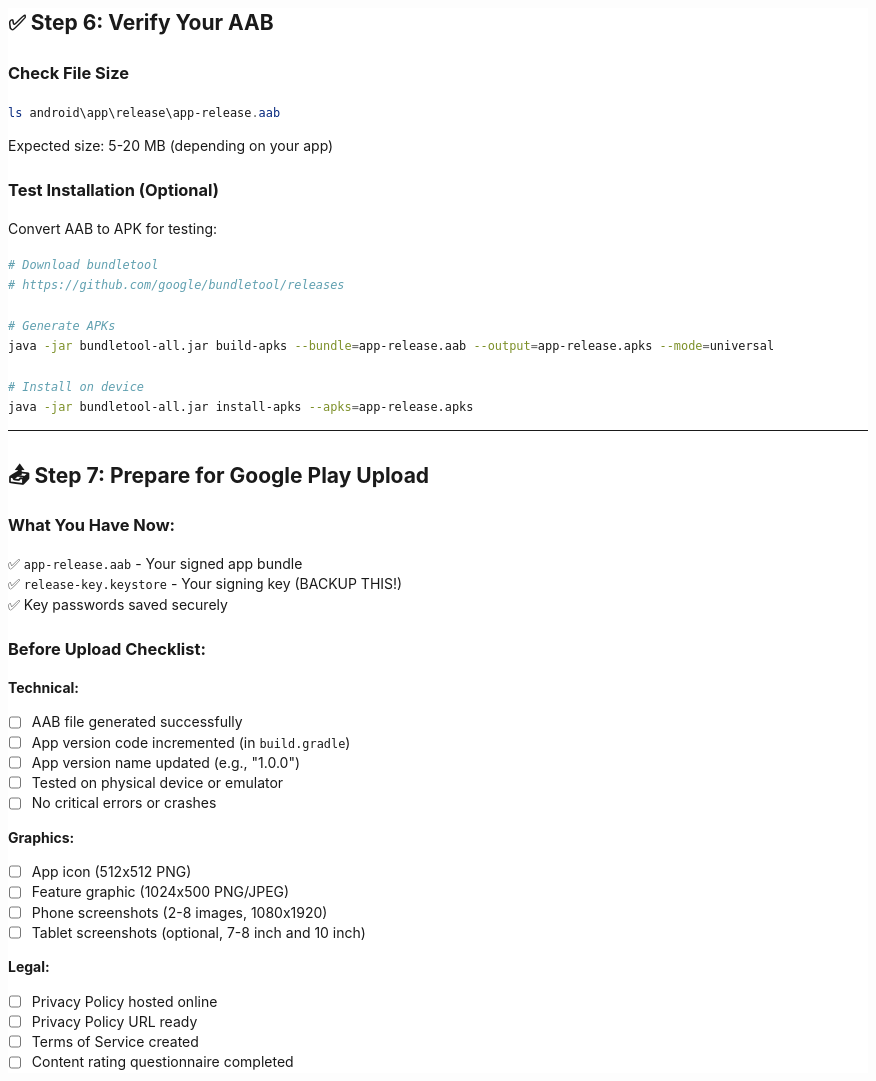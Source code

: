 ## ✅ Step 6: Verify Your AAB

### Check File Size
```powershell
ls android\app\release\app-release.aab
```

Expected size: 5-20 MB (depending on your app)

### Test Installation (Optional)

Convert AAB to APK for testing:

```bash
# Download bundletool
# https://github.com/google/bundletool/releases

# Generate APKs
java -jar bundletool-all.jar build-apks --bundle=app-release.aab --output=app-release.apks --mode=universal

# Install on device
java -jar bundletool-all.jar install-apks --apks=app-release.apks
```

---

## 📤 Step 7: Prepare for Google Play Upload

### What You Have Now:
✅ `app-release.aab` - Your signed app bundle  
✅ `release-key.keystore` - Your signing key (BACKUP THIS!)  
✅ Key passwords saved securely  

### Before Upload Checklist:

**Technical:**
- [ ] AAB file generated successfully
- [ ] App version code incremented (in `build.gradle`)
- [ ] App version name updated (e.g., "1.0.0")
- [ ] Tested on physical device or emulator
- [ ] No critical errors or crashes

**Graphics:**
- [ ] App icon (512x512 PNG)
- [ ] Feature graphic (1024x500 PNG/JPEG)
- [ ] Phone screenshots (2-8 images, 1080x1920)
- [ ] Tablet screenshots (optional, 7-8 inch and 10 inch)

**Legal:**
- [ ] Privacy Policy hosted online
- [ ] Privacy Policy URL ready
- [ ] Terms of Service created
- [ ] Content rating questionnaire completed
